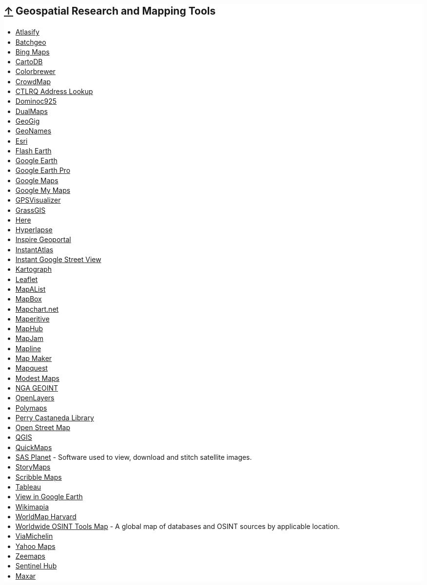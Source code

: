 
## [↑](#-Table-of-Contents) Geospatial Research and Mapping Tools

* [Atlasify](http://www.atlasify.com)
* [Batchgeo](http://batchgeo.com)
* [Bing Maps](http://www.bing.com/maps)
* [CartoDB](https://cartodb.com)
* [Colorbrewer](http://colorbrewer2.org)
* [CrowdMap](https://crowdmap.com)
* [CTLRQ Address Lookup](https://ctrlq.org/maps/address)
* [Dominoc925](https://dominoc925-pages.appspot.com/mapplets/cs_mgrs.html)
* [DualMaps](https://www.mapchannels.com/dualmaps7/map.htm)
* [GeoGig](http://geogig.org)
* [GeoNames](http://www.geonames.org)
* [Esri](http://www.esri.com)
* [Flash Earth](http://www.flashearth.com)
* [Google Earth](http://www.google.com/earth)
* [Google Earth Pro](https://www.google.com/intl/en/earth/versions/#earth-pro)
* [Google Maps](https://www.google.com/maps)
* [Google My Maps](https://www.google.com/maps/about/mymaps)
* [GPSVisualizer](http://www.gpsvisualizer.com)
* [GrassGIS](http://grass.osgeo.org)
* [Here](http://here.com)
* [Hyperlapse](https://github.com/TeehanLax/Hyperlapse.js)
* [Inspire Geoportal](http://inspire-geoportal.ec.europa.eu)
* [InstantAtlas](http://www.instantatlas.com)
* [Instant Google Street View](http://www.instantstreetview.com)
* [Kartograph](http://kartograph.org)
* [Leaflet](http://leafletjs.com)
* [MapAList](http://mapalist.com)
* [MapBox](https://www.mapbox.com)
* [Mapchart.net](https://mapchart.net)
* [Maperitive](http://maperitive.net)
* [MapHub](https://maphub.net)
* [MapJam](http://mapjam.com)
* [Mapline](https://mapline.com)
* [Map Maker](https://maps.co)
* [Mapquest](https://www.mapquest.com)
* [Modest Maps](http://modestmaps.com)
* [NGA GEOINT](https://github.com/ngageoint)
* [OpenLayers](http://openlayers.org)
* [Polymaps](http://polymaps.org)
* [Perry Castaneda Library](https://www.lib.utexas.edu/maps)
* [Open Street Map](http://www.openstreetmap.org)
* [QGIS](http://qgis.org)
* [QuickMaps](https://chrome.google.com/webstore/detail/quick-maps/bgbojmobaekecckmomemopckmeipecij)
* [SAS Planet](http://www.sasgis.org/sasplaneta/)  - Software used to view, download and stitch satellite images.
* [StoryMaps](http://storymaps.arcgis.com/en)
* [Scribble Maps](http://scribblemaps.com)
* [Tableau](http://www.tableausoftware.com)
* [View in Google Earth](http://www.mgmaps.com/kml/#view)
* [Wikimapia](http://wikimapia.org)
* [WorldMap Harvard](http://worldmap.harvard.edu)
* [Worldwide OSINT Tools Map](https://cipher387.github.io/osintmap/) - A global map of databases and OSINT sources by applicable location.
* [ViaMichelin](http://www.viamichelin.com)
* [Yahoo Maps](https://maps.yahoo.com)
* [Zeemaps](https://www.zeemaps.com)
* [Sentinel Hub](https://www.sentinel-hub.com/explore/sentinelplayground/)
* [Maxar](https://discover.digitalglobe.com/)